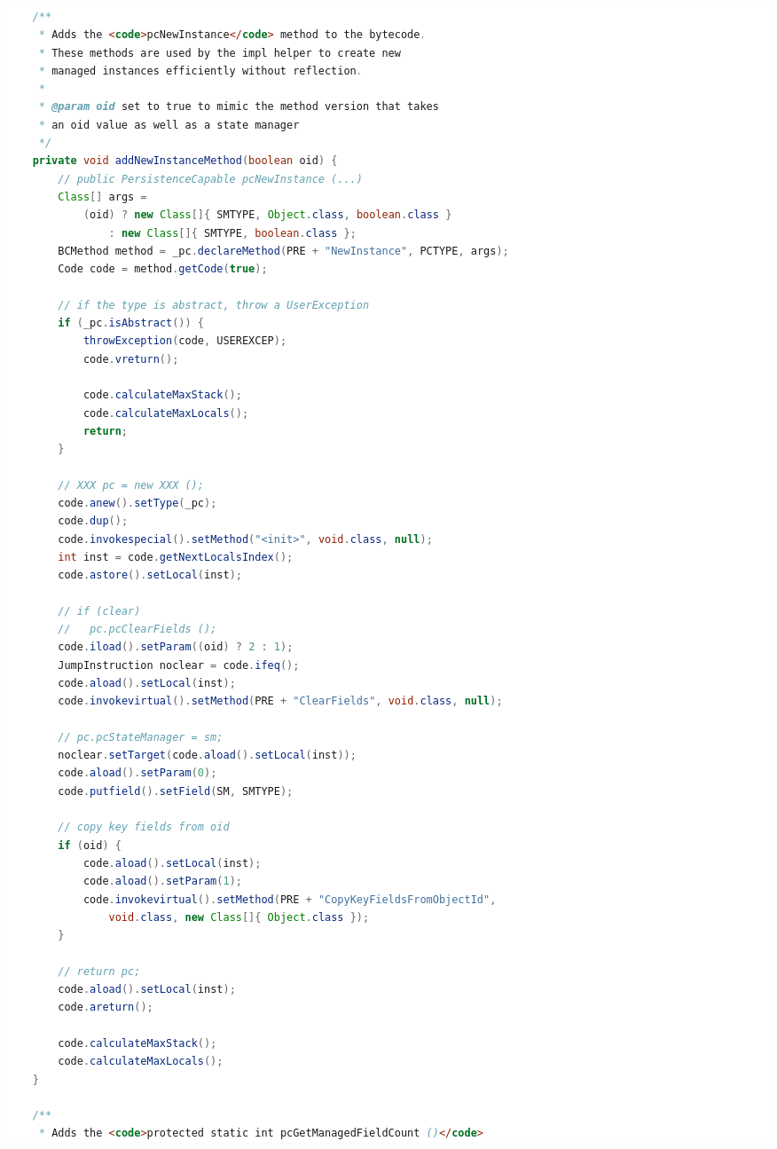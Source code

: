 ```java
    /**
     * Adds the <code>pcNewInstance</code> method to the bytecode.
     * These methods are used by the impl helper to create new
     * managed instances efficiently without reflection.
     *
     * @param oid set to true to mimic the method version that takes
     * an oid value as well as a state manager
     */
    private void addNewInstanceMethod(boolean oid) {
        // public PersistenceCapable pcNewInstance (...)
        Class[] args =
            (oid) ? new Class[]{ SMTYPE, Object.class, boolean.class }
                : new Class[]{ SMTYPE, boolean.class };
        BCMethod method = _pc.declareMethod(PRE + "NewInstance", PCTYPE, args);
        Code code = method.getCode(true);

        // if the type is abstract, throw a UserException
        if (_pc.isAbstract()) {
            throwException(code, USEREXCEP);
            code.vreturn();

            code.calculateMaxStack();
            code.calculateMaxLocals();
            return;
        }

        // XXX pc = new XXX ();
        code.anew().setType(_pc);
        code.dup();
        code.invokespecial().setMethod("<init>", void.class, null);
        int inst = code.getNextLocalsIndex();
        code.astore().setLocal(inst);

        // if (clear)
        //   pc.pcClearFields ();
        code.iload().setParam((oid) ? 2 : 1);
        JumpInstruction noclear = code.ifeq();
        code.aload().setLocal(inst);
        code.invokevirtual().setMethod(PRE + "ClearFields", void.class, null);

        // pc.pcStateManager = sm;
        noclear.setTarget(code.aload().setLocal(inst));
        code.aload().setParam(0);
        code.putfield().setField(SM, SMTYPE);

        // copy key fields from oid
        if (oid) {
            code.aload().setLocal(inst);
            code.aload().setParam(1);
            code.invokevirtual().setMethod(PRE + "CopyKeyFieldsFromObjectId",
                void.class, new Class[]{ Object.class });
        }

        // return pc;
        code.aload().setLocal(inst);
        code.areturn();

        code.calculateMaxStack();
        code.calculateMaxLocals();
    }

    /**
     * Adds the <code>protected static int pcGetManagedFieldCount ()</code>
```